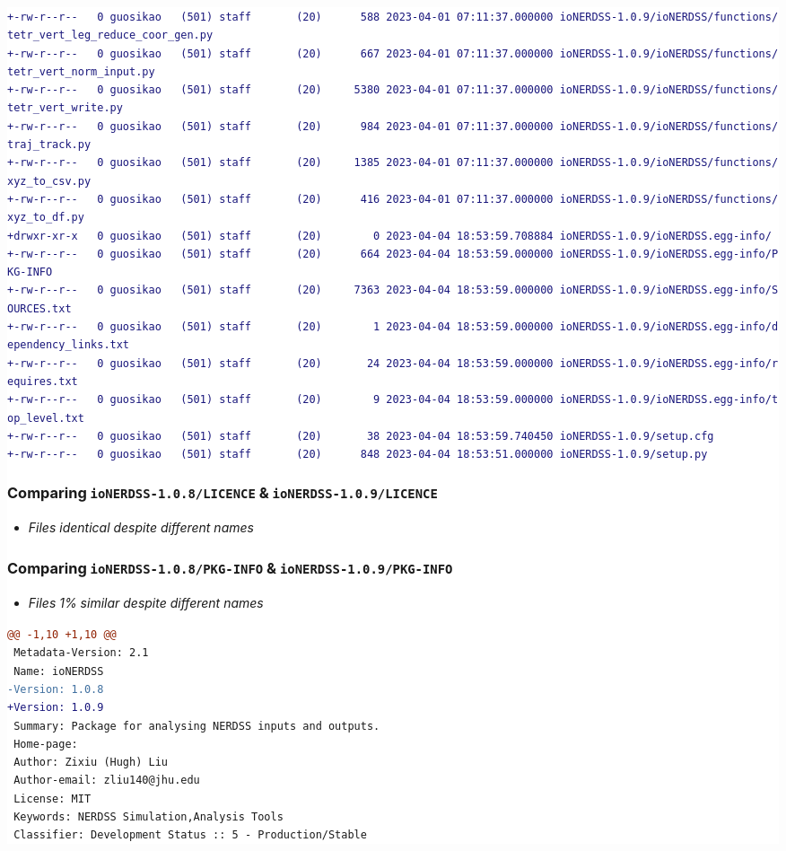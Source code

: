```diff
+-rw-r--r--   0 guosikao   (501) staff       (20)      588 2023-04-01 07:11:37.000000 ioNERDSS-1.0.9/ioNERDSS/functions/tetr_vert_leg_reduce_coor_gen.py
+-rw-r--r--   0 guosikao   (501) staff       (20)      667 2023-04-01 07:11:37.000000 ioNERDSS-1.0.9/ioNERDSS/functions/tetr_vert_norm_input.py
+-rw-r--r--   0 guosikao   (501) staff       (20)     5380 2023-04-01 07:11:37.000000 ioNERDSS-1.0.9/ioNERDSS/functions/tetr_vert_write.py
+-rw-r--r--   0 guosikao   (501) staff       (20)      984 2023-04-01 07:11:37.000000 ioNERDSS-1.0.9/ioNERDSS/functions/traj_track.py
+-rw-r--r--   0 guosikao   (501) staff       (20)     1385 2023-04-01 07:11:37.000000 ioNERDSS-1.0.9/ioNERDSS/functions/xyz_to_csv.py
+-rw-r--r--   0 guosikao   (501) staff       (20)      416 2023-04-01 07:11:37.000000 ioNERDSS-1.0.9/ioNERDSS/functions/xyz_to_df.py
+drwxr-xr-x   0 guosikao   (501) staff       (20)        0 2023-04-04 18:53:59.708884 ioNERDSS-1.0.9/ioNERDSS.egg-info/
+-rw-r--r--   0 guosikao   (501) staff       (20)      664 2023-04-04 18:53:59.000000 ioNERDSS-1.0.9/ioNERDSS.egg-info/PKG-INFO
+-rw-r--r--   0 guosikao   (501) staff       (20)     7363 2023-04-04 18:53:59.000000 ioNERDSS-1.0.9/ioNERDSS.egg-info/SOURCES.txt
+-rw-r--r--   0 guosikao   (501) staff       (20)        1 2023-04-04 18:53:59.000000 ioNERDSS-1.0.9/ioNERDSS.egg-info/dependency_links.txt
+-rw-r--r--   0 guosikao   (501) staff       (20)       24 2023-04-04 18:53:59.000000 ioNERDSS-1.0.9/ioNERDSS.egg-info/requires.txt
+-rw-r--r--   0 guosikao   (501) staff       (20)        9 2023-04-04 18:53:59.000000 ioNERDSS-1.0.9/ioNERDSS.egg-info/top_level.txt
+-rw-r--r--   0 guosikao   (501) staff       (20)       38 2023-04-04 18:53:59.740450 ioNERDSS-1.0.9/setup.cfg
+-rw-r--r--   0 guosikao   (501) staff       (20)      848 2023-04-04 18:53:51.000000 ioNERDSS-1.0.9/setup.py
```

### Comparing `ioNERDSS-1.0.8/LICENCE` & `ioNERDSS-1.0.9/LICENCE`

 * *Files identical despite different names*

### Comparing `ioNERDSS-1.0.8/PKG-INFO` & `ioNERDSS-1.0.9/PKG-INFO`

 * *Files 1% similar despite different names*

```diff
@@ -1,10 +1,10 @@
 Metadata-Version: 2.1
 Name: ioNERDSS
-Version: 1.0.8
+Version: 1.0.9
 Summary: Package for analysing NERDSS inputs and outputs.
 Home-page: 
 Author: Zixiu (Hugh) Liu
 Author-email: zliu140@jhu.edu
 License: MIT
 Keywords: NERDSS Simulation,Analysis Tools
 Classifier: Development Status :: 5 - Production/Stable
```
